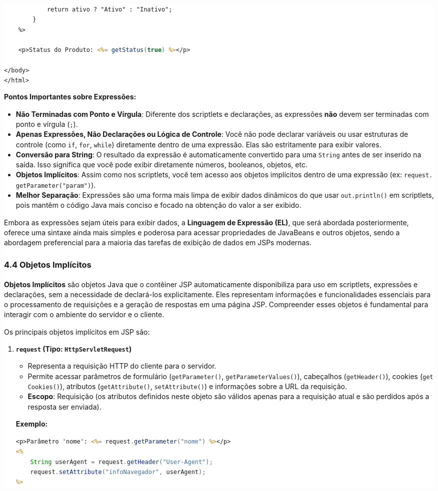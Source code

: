 ```jsp
            return ativo ? "Ativo" : "Inativo";
        }
    %>

    <p>Status do Produto: <%= getStatus(true) %></p>

</body>
</html>
```

**Pontos Importantes sobre Expressões:**

*   **Não Terminadas com Ponto e Vírgula**: Diferente dos scriptlets e declarações, as expressões **não** devem ser terminadas com ponto e vírgula (`;`).
*   **Apenas Expressões, Não Declarações ou Lógica de Controle**: Você não pode declarar variáveis ou usar estruturas de controle (como `if`, `for`, `while`) diretamente dentro de uma expressão. Elas são estritamente para exibir valores.
*   **Conversão para String**: O resultado da expressão é automaticamente convertido para uma `String` antes de ser inserido na saída. Isso significa que você pode exibir diretamente números, booleanos, objetos, etc.
*   **Objetos Implícitos**: Assim como nos scriptlets, você tem acesso aos objetos implícitos dentro de uma expressão (ex: `request.getParameter("param")`).
*   **Melhor Separação**: Expressões são uma forma mais limpa de exibir dados dinâmicos do que usar `out.println()` em scriptlets, pois mantêm o código Java mais conciso e focado na obtenção do valor a ser exibido.

Embora as expressões sejam úteis para exibir dados, a **Linguagem de Expressão (EL)**, que será abordada posteriormente, oferece uma sintaxe ainda mais simples e poderosa para acessar propriedades de JavaBeans e outros objetos, sendo a abordagem preferencial para a maioria das tarefas de exibição de dados em JSPs modernas.




### 4.4 Objetos Implícitos

**Objetos Implícitos** são objetos Java que o contêiner JSP automaticamente disponibiliza para uso em scriptlets, expressões e declarações, sem a necessidade de declará-los explicitamente. Eles representam informações e funcionalidades essenciais para o processamento de requisições e a geração de respostas em uma página JSP. Compreender esses objetos é fundamental para interagir com o ambiente do servidor e o cliente.

Os principais objetos implícitos em JSP são:

1.  **`request` (Tipo: `HttpServletRequest`)**
    *   Representa a requisição HTTP do cliente para o servidor.
    *   Permite acessar parâmetros de formulário (`getParameter()`, `getParameterValues()`), cabeçalhos (`getHeader()`), cookies (`getCookies()`), atributos (`getAttribute()`, `setAttribute()`) e informações sobre a URL da requisição.
    *   **Escopo**: Requisição (os atributos definidos neste objeto são válidos apenas para a requisição atual e são perdidos após a resposta ser enviada).

    **Exemplo:**
    ```jsp
    <p>Parâmetro 'nome': <%= request.getParameter("nome") %></p>
    <% 
        String userAgent = request.getHeader("User-Agent");
        request.setAttribute("infoNavegador", userAgent);
    %>
    ```

